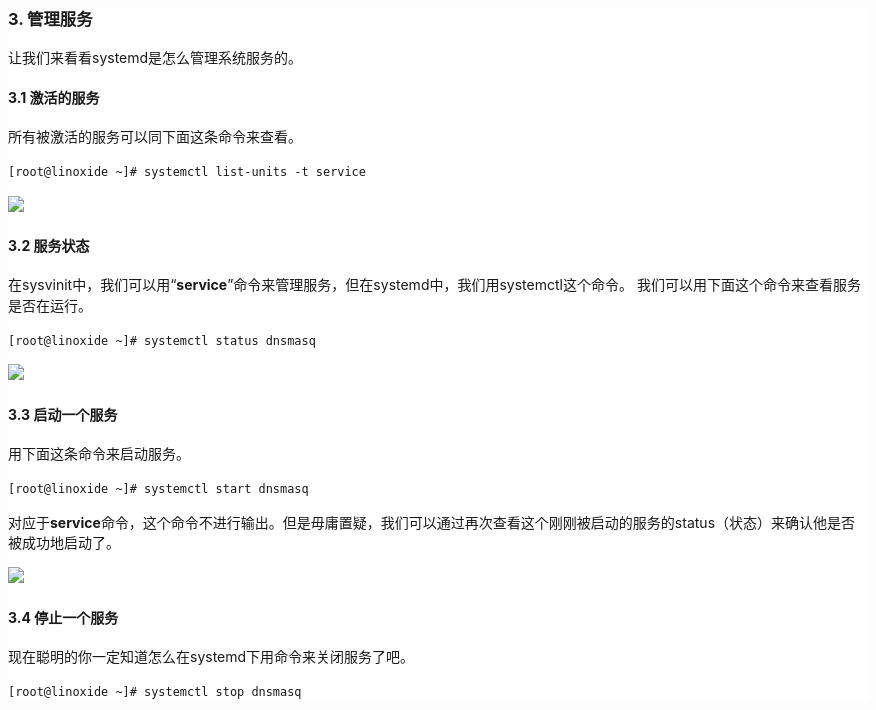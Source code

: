 
### 3. 管理服务


让我们来看看systemd是怎么管理系统服务的。


#### 3.1 激活的服务


所有被激活的服务可以同下面这条命令来查看。



```
[root@linoxide ~]# systemctl list-units -t service

```

![](/Asserts/Images//attachment/album/201409/11/233345skwozs1ugwzubdmz.png)


#### 3.2 服务状态


在sysvinit中，我们可以用“**service**”命令来管理服务，但在systemd中，我们用systemctl这个命令。 我们可以用下面这个命令来查看服务是否在运行。



```
[root@linoxide ~]# systemctl status dnsmasq

```

![](/Asserts/Images//attachment/album/201409/11/233346ehohx44496nzxtqe.png)


#### 3.3 启动一个服务


用下面这条命令来启动服务。



```
[root@linoxide ~]# systemctl start dnsmasq

```

对应于**service**命令，这个命令不进行输出。但是毋庸置疑，我们可以通过再次查看这个刚刚被启动的服务的status（状态）来确认他是否被成功地启动了。


![](/Asserts/Images//attachment/album/201409/11/233348p0vdg10ghgr4rg2h.png)


#### 3.4 停止一个服务


现在聪明的你一定知道怎么在systemd下用命令来关闭服务了吧。



```
[root@linoxide ~]# systemctl stop dnsmasq

```
